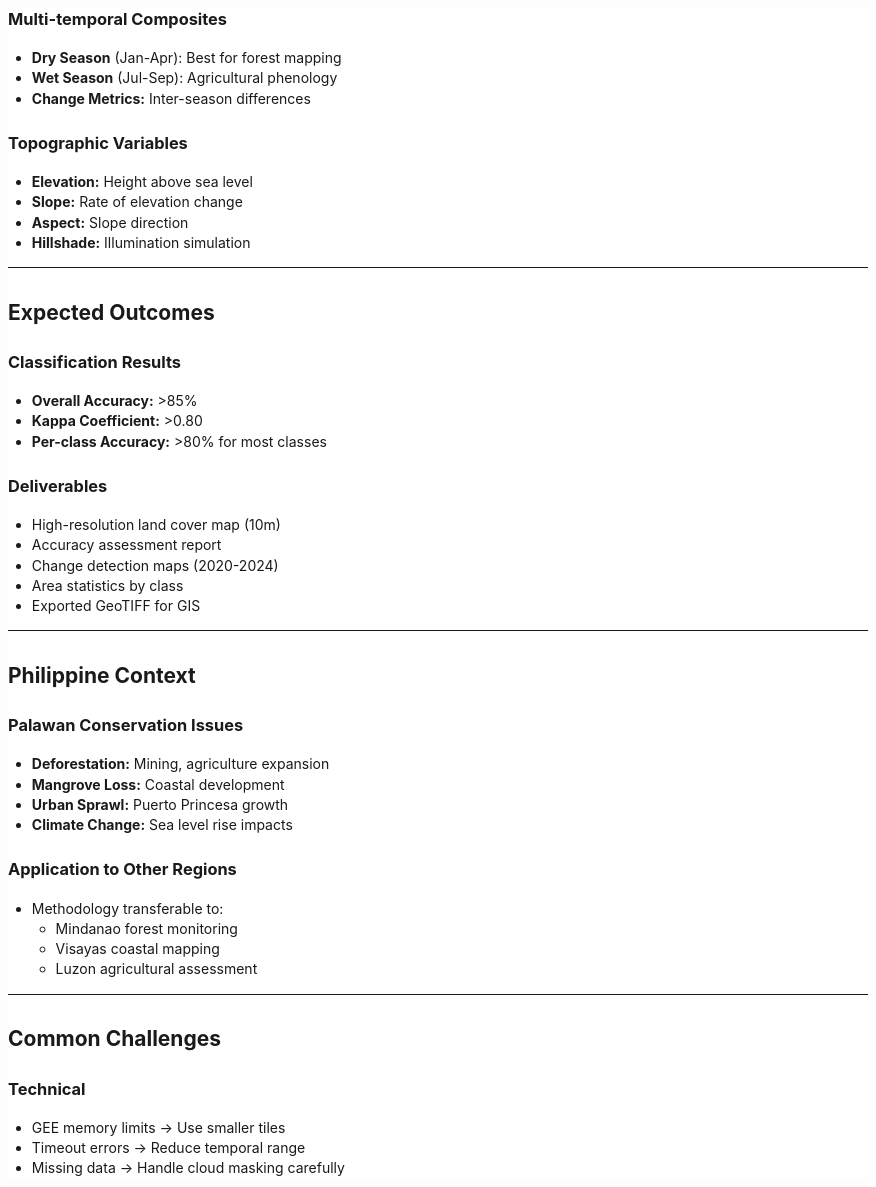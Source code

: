 ### Multi-temporal Composites
- **Dry Season** (Jan-Apr): Best for forest mapping
- **Wet Season** (Jul-Sep): Agricultural phenology
- **Change Metrics:** Inter-season differences

### Topographic Variables
- **Elevation:** Height above sea level
- **Slope:** Rate of elevation change
- **Aspect:** Slope direction
- **Hillshade:** Illumination simulation

---

## Expected Outcomes

### Classification Results
- **Overall Accuracy:** >85%
- **Kappa Coefficient:** >0.80
- **Per-class Accuracy:** >80% for most classes

### Deliverables
- High-resolution land cover map (10m)
- Accuracy assessment report
- Change detection maps (2020-2024)
- Area statistics by class
- Exported GeoTIFF for GIS

---

## Philippine Context

### Palawan Conservation Issues
- **Deforestation:** Mining, agriculture expansion
- **Mangrove Loss:** Coastal development
- **Urban Sprawl:** Puerto Princesa growth
- **Climate Change:** Sea level rise impacts

### Application to Other Regions
- Methodology transferable to:
  - Mindanao forest monitoring
  - Visayas coastal mapping
  - Luzon agricultural assessment

---

## Common Challenges

### Technical
- GEE memory limits → Use smaller tiles
- Timeout errors → Reduce temporal range
- Missing data → Handle cloud masking carefully
